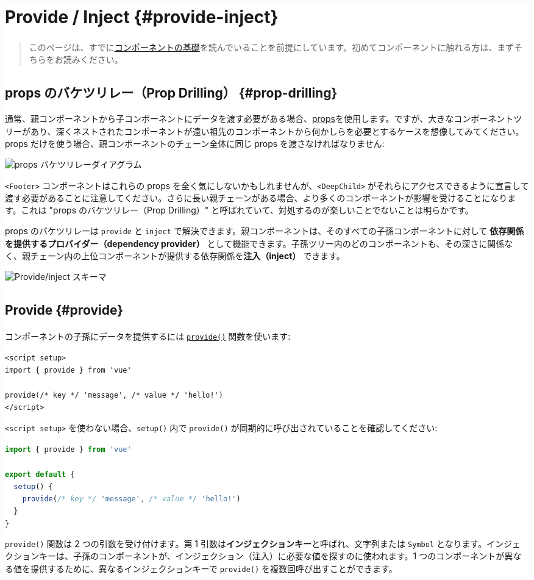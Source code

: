 # Provide / Inject {#provide-inject}

> このページは、すでに[コンポーネントの基礎](/guide/essentials/component-basics)を読んでいることを前提にしています。初めてコンポーネントに触れる方は、まずそちらをお読みください。

## props のバケツリレー（Prop Drilling） {#prop-drilling}

通常、親コンポーネントから子コンポーネントにデータを渡す必要がある場合、[props](/guide/components/props)を使用します。ですが、大きなコンポーネントツリーがあり、深くネストされたコンポーネントが遠い祖先のコンポーネントから何かしらを必要とするケースを想像してみてください。props だけを使う場合、親コンポーネントのチェーン全体に同じ props を渡さなければなりません:

![props バケツリレーダイアグラム](./images/prop-drilling.png)



`<Footer>` コンポーネントはこれらの props を全く気にしないかもしれませんが、`<DeepChild>` がそれらにアクセスできるように宣言して渡す必要があることに注意してください。さらに長い親チェーンがある場合、より多くのコンポーネントが影響を受けることになります。これは "props のバケツリレー（Prop Drilling）" と呼ばれていて、対処するのが楽しいことでないことは明らかです。

props のバケツリレーは `provide` と `inject` で解決できます。親コンポーネントは、そのすべての子孫コンポーネントに対して **依存関係を提供するプロバイダー（dependency provider）** として機能できます。子孫ツリー内のどのコンポーネントも、その深さに関係なく、親チェーン内の上位コンポーネントが提供する依存関係を**注入（inject）** できます。

![Provide/inject スキーマ](./images/provide-inject.png)



## Provide {#provide}

<div class="composition-api">

コンポーネントの子孫にデータを提供するには [`provide()`](/api/composition-api-dependency-injection#provide) 関数を使います:

```vue
<script setup>
import { provide } from 'vue'

provide(/* key */ 'message', /* value */ 'hello!')
</script>
```

`<script setup>` を使わない場合、`setup()` 内で `provide()` が同期的に呼び出されていることを確認してください:

```js
import { provide } from 'vue'

export default {
  setup() {
    provide(/* key */ 'message', /* value */ 'hello!')
  }
}
```

`provide()` 関数は 2 つの引数を受け付けます。第 1 引数は**インジェクションキー**と呼ばれ、文字列または `Symbol` となります。インジェクションキーは、子孫のコンポーネントが、インジェクション（注入）に必要な値を探すのに使われます。1 つのコンポーネントが異なる値を提供するために、異なるインジェクションキーで `provide()` を複数回呼び出すことができます。
